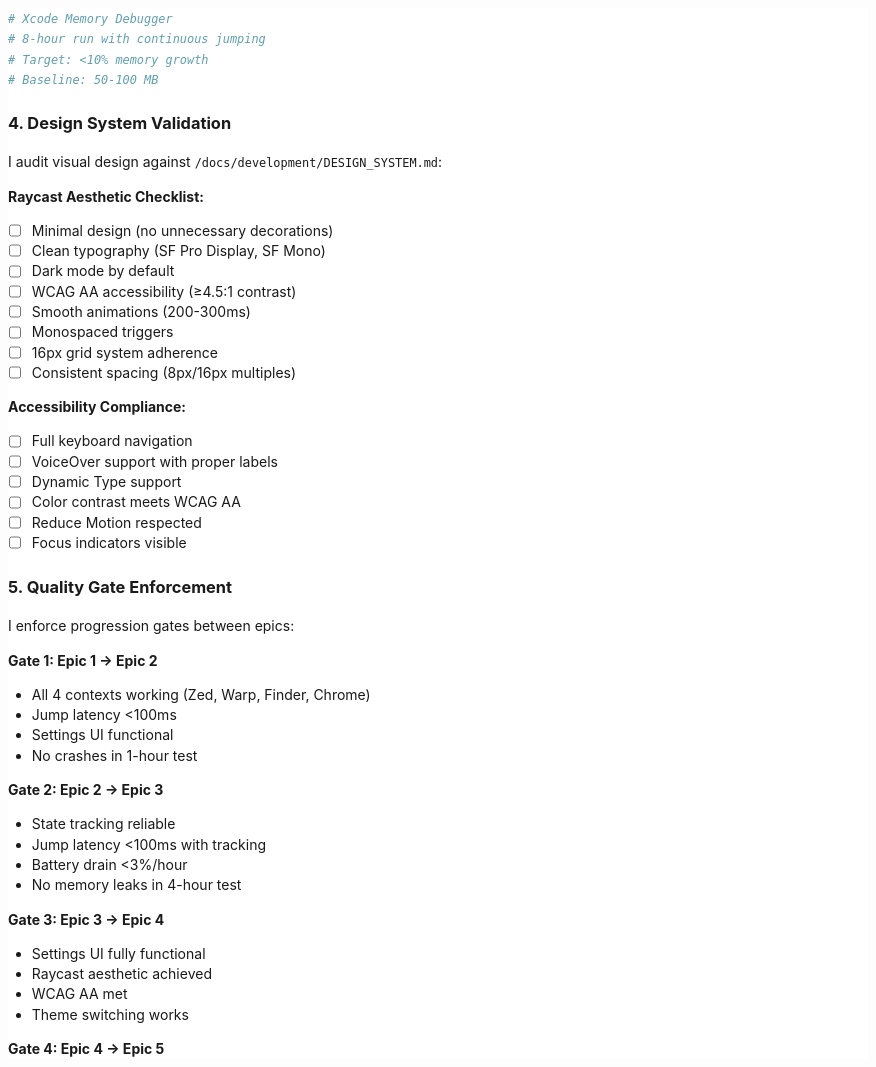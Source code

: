 ```bash
# Xcode Memory Debugger
# 8-hour run with continuous jumping
# Target: <10% memory growth
# Baseline: 50-100 MB
```

### 4. Design System Validation

I audit visual design against `/docs/development/DESIGN_SYSTEM.md`:

**Raycast Aesthetic Checklist:**

- [ ] Minimal design (no unnecessary decorations)
- [ ] Clean typography (SF Pro Display, SF Mono)
- [ ] Dark mode by default
- [ ] WCAG AA accessibility (≥4.5:1 contrast)
- [ ] Smooth animations (200-300ms)
- [ ] Monospaced triggers
- [ ] 16px grid system adherence
- [ ] Consistent spacing (8px/16px multiples)

**Accessibility Compliance:**

- [ ] Full keyboard navigation
- [ ] VoiceOver support with proper labels
- [ ] Dynamic Type support
- [ ] Color contrast meets WCAG AA
- [ ] Reduce Motion respected
- [ ] Focus indicators visible

### 5. Quality Gate Enforcement

I enforce progression gates between epics:

**Gate 1: Epic 1 → Epic 2**

- All 4 contexts working (Zed, Warp, Finder, Chrome)
- Jump latency <100ms
- Settings UI functional
- No crashes in 1-hour test

**Gate 2: Epic 2 → Epic 3**

- State tracking reliable
- Jump latency <100ms with tracking
- Battery drain <3%/hour
- No memory leaks in 4-hour test

**Gate 3: Epic 3 → Epic 4**

- Settings UI fully functional
- Raycast aesthetic achieved
- WCAG AA met
- Theme switching works

**Gate 4: Epic 4 → Epic 5**
